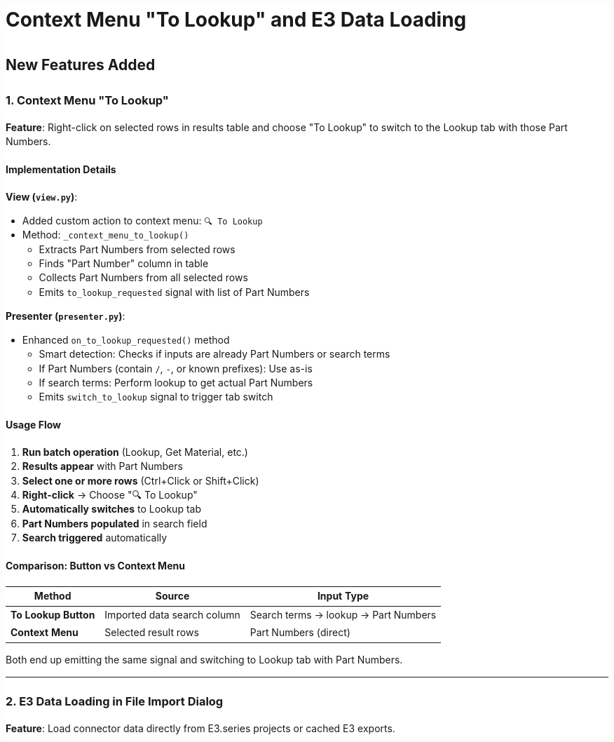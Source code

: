 # Context Menu "To Lookup" and E3 Data Loading

## New Features Added

### 1. Context Menu "To Lookup"

**Feature**: Right-click on selected rows in results table and choose "To Lookup" to switch to the Lookup tab with those Part Numbers.

#### Implementation Details

**View (`view.py`)**:
- Added custom action to context menu: `🔍 To Lookup`
- Method: `_context_menu_to_lookup()`
  - Extracts Part Numbers from selected rows
  - Finds "Part Number" column in table
  - Collects Part Numbers from all selected rows
  - Emits `to_lookup_requested` signal with list of Part Numbers

**Presenter (`presenter.py`)**:
- Enhanced `on_to_lookup_requested()` method
  - Smart detection: Checks if inputs are already Part Numbers or search terms
  - If Part Numbers (contain `/`, `-`, or known prefixes): Use as-is
  - If search terms: Perform lookup to get actual Part Numbers
  - Emits `switch_to_lookup` signal to trigger tab switch

#### Usage Flow

1. **Run batch operation** (Lookup, Get Material, etc.)
2. **Results appear** with Part Numbers
3. **Select one or more rows** (Ctrl+Click or Shift+Click)
4. **Right-click** → Choose "🔍 To Lookup"
5. **Automatically switches** to Lookup tab
6. **Part Numbers populated** in search field
7. **Search triggered** automatically

#### Comparison: Button vs Context Menu

| Method | Source | Input Type |
|--------|--------|------------|
| **To Lookup Button** | Imported data search column | Search terms → lookup → Part Numbers |
| **Context Menu** | Selected result rows | Part Numbers (direct) |

Both end up emitting the same signal and switching to Lookup tab with Part Numbers.

---

### 2. E3 Data Loading in File Import Dialog

**Feature**: Load connector data directly from E3.series projects or cached E3 exports.
